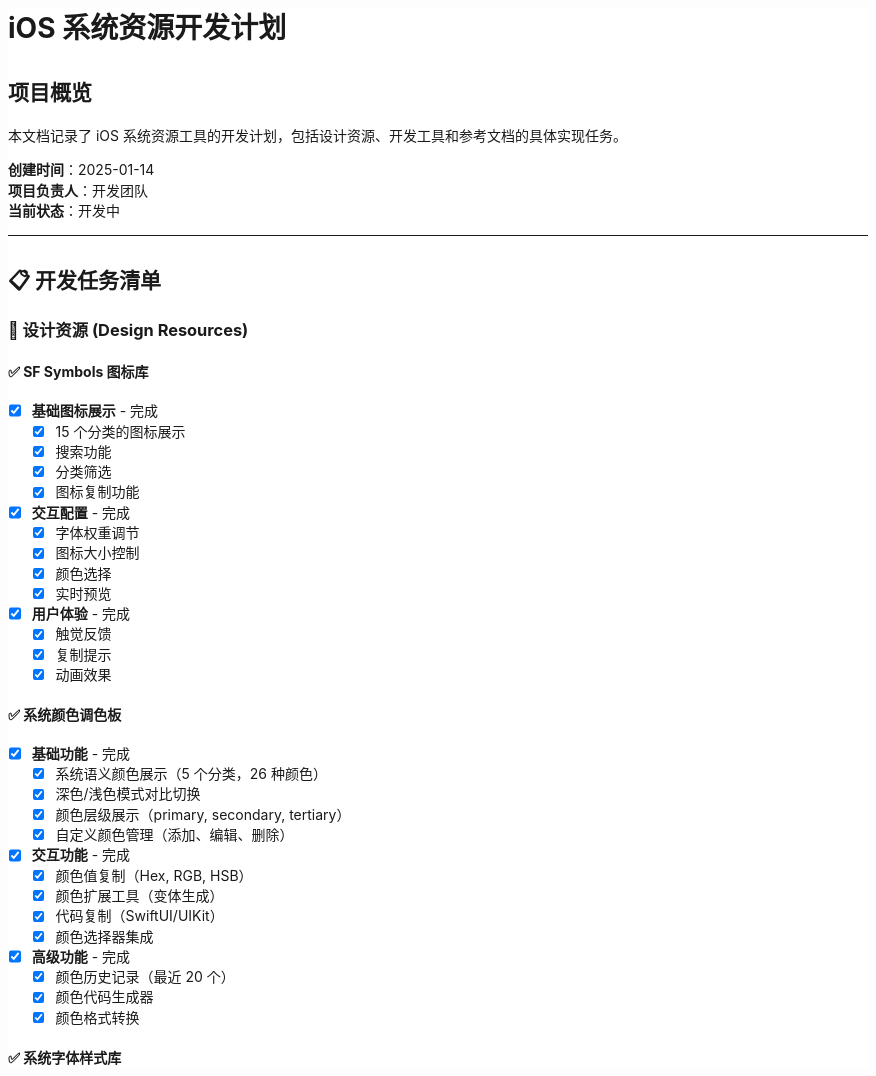 # iOS 系统资源开发计划

## 项目概览

本文档记录了 iOS 系统资源工具的开发计划，包括设计资源、开发工具和参考文档的具体实现任务。

**创建时间**：2025-01-14  
**项目负责人**：开发团队  
**当前状态**：开发中

---

## 📋 开发任务清单

### 🎨 设计资源 (Design Resources)

#### ✅ SF Symbols 图标库

- [x] **基础图标展示** - 完成
  - [x] 15 个分类的图标展示
  - [x] 搜索功能
  - [x] 分类筛选
  - [x] 图标复制功能
- [x] **交互配置** - 完成
  - [x] 字体权重调节
  - [x] 图标大小控制
  - [x] 颜色选择
  - [x] 实时预览
- [x] **用户体验** - 完成
  - [x] 触觉反馈
  - [x] 复制提示
  - [x] 动画效果

#### ✅ 系统颜色调色板

- [x] **基础功能** - 完成
  - [x] 系统语义颜色展示（5 个分类，26 种颜色）
  - [x] 深色/浅色模式对比切换
  - [x] 颜色层级展示（primary, secondary, tertiary）
  - [x] 自定义颜色管理（添加、编辑、删除）
- [x] **交互功能** - 完成
  - [x] 颜色值复制（Hex, RGB, HSB）
  - [x] 颜色扩展工具（变体生成）
  - [x] 代码复制（SwiftUI/UIKit）
  - [x] 颜色选择器集成
- [x] **高级功能** - 完成
  - [x] 颜色历史记录（最近 20 个）
  - [x] 颜色代码生成器
  - [x] 颜色格式转换

#### ✅ 系统字体样式库
